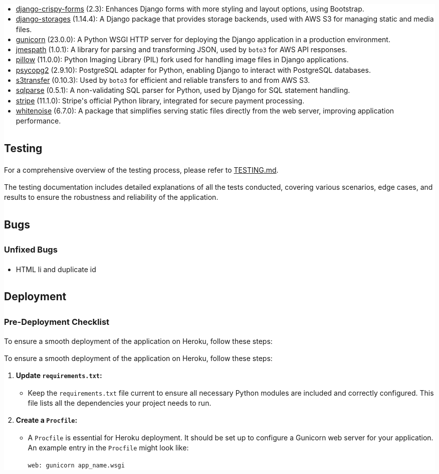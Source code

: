 - [django-crispy-forms](https://pypi.org/project/django-crispy-forms/) (2.3): Enhances Django forms with more styling and layout options, using Bootstrap.
- [django-storages](https://pypi.org/project/django-storages/) (1.14.4): A Django package that provides storage backends, used with AWS S3 for managing static and media files.
- [gunicorn](https://pypi.org/project/gunicorn/) (23.0.0): A Python WSGI HTTP server for deploying the Django application in a production environment.
- [jmespath](https://pypi.org/project/jmespath/) (1.0.1): A library for parsing and transforming JSON, used by `boto3` for AWS API responses.
- [pillow](https://pypi.org/project/Pillow/) (11.0.0): Python Imaging Library (PIL) fork used for handling image files in Django applications.
- [psycopg2](https://pypi.org/project/psycopg2/) (2.9.10): PostgreSQL adapter for Python, enabling Django to interact with PostgreSQL databases.
- [s3transfer](https://pypi.org/project/s3transfer/) (0.10.3): Used by `boto3` for efficient and reliable transfers to and from AWS S3.
- [sqlparse](https://pypi.org/project/sqlparse/) (0.5.1): A non-validating SQL parser for Python, used by Django for SQL statement handling.
- [stripe](https://pypi.org/project/stripe/) (11.1.0): Stripe's official Python library, integrated for secure payment processing.
- [whitenoise](https://pypi.org/project/whitenoise/) (6.7.0): A package that simplifies serving static files directly from the web server, improving application performance.


## Testing

For a comprehensive overview of the testing process, please refer to [TESTING.md](./TESTING.md). 

The testing documentation includes detailed explanations of all the tests conducted, covering various scenarios, edge cases, and results to ensure the robustness and reliability of the application.

## Bugs

### Unfixed Bugs
- HTML li and duplicate id

## Deployment

### Pre-Deployment Checklist

To ensure a smooth deployment of the application on Heroku, follow these steps:

To ensure a smooth deployment of the application on Heroku, follow these steps:

1. **Update `requirements.txt`:**
   - Keep the `requirements.txt` file current to ensure all necessary Python modules are included and correctly configured. This file lists all the dependencies your project needs to run.

2. **Create a `Procfile`:**
   - A `Procfile` is essential for Heroku deployment. It should be set up to configure a Gunicorn web server for your application. An example entry in the `Procfile` might look like:
     ```
     web: gunicorn app_name.wsgi
     ```
